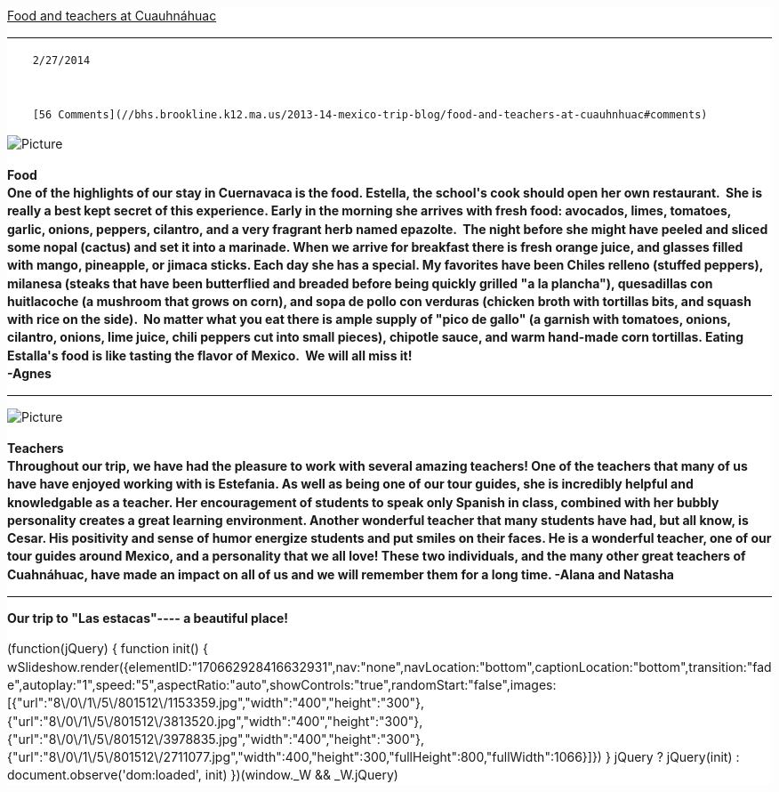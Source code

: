 [Food and teachers at Cuauhnáhuac](//bhs.brookline.k12.ma.us/2013-14-mexico-trip-blog/food-and-teachers-at-cuauhnhuac)  

			
-----------------------------------------------------------------------------------------------------------------------------

		2/27/2014
	

		[56 Comments](//bhs.brookline.k12.ma.us/2013-14-mexico-trip-blog/food-and-teachers-at-cuauhnhuac#comments)
	

![Picture](/uploads/8/0/1/5/801512/9822125.jpg) 

**Food  
One of the highlights of our stay in Cuernavaca is the food. Estella, the school's cook should open her own restaurant.  She is really a best kept secret of this experience. Early in the morning she arrives with fresh food: avocados, limes, tomatoes, garlic, onions, peppers, cilantro, and a very fragrant herb named epazolte.  The night before she might have peeled and sliced some nopal (cactus) and set it into a marinade. When we arrive for breakfast there is fresh orange juice, and glasses filled with mango, pineapple, or jimaca sticks. Each day she has a special. My favorites have been Chiles relleno (stuffed peppers), milanesa (steaks that have been butterflied and breaded before being quickly grilled "a la plancha"), quesadillas con huitlacoche (a mushroom that grows on corn), and sopa de pollo con verduras (chicken broth with tortillas bits, and squash with rice on the side).  No matter what you eat there is ample supply of "pico de gallo" (a garnish with tomatoes, onions, cilantro, onions, lime juice, chili peppers cut into small pieces), chipotle sauce, and warm hand-made corn tortillas. Eating Estalla's food is like tasting the flavor of Mexico.  We will all miss it!**  
**\-Agnes**

* * *

![Picture](/uploads/8/0/1/5/801512/8780656.jpg) 

  
**Teachers**  
**Throughout our trip, we have had the pleasure to work with several amazing teachers! One of the teachers that many of us have have enjoyed working with is Estefania. As well as being one of our tour guides, she is incredibly helpful and knowledgable as a teacher. Her encouragement of students to speak only Spanish in class, combined with her bubbly personality creates a great learning environment. Another wonderful teacher that many students have had, but all know, is Cesar. His positivity and sense of humor energize students and put smiles on their faces. He is a wonderful teacher, one of our tour guides around Mexico, and a personality that we all love! These two individuals, and the many other great teachers of Cuahnáhuac, have made an impact on all of us and we will remember them for a long time. -Alana and Natasha**

* * *

**Our trip to "Las estacas"---- a beautiful place!**  
  

 (function(jQuery) { function init() { wSlideshow.render({elementID:"170662928416632931",nav:"none",navLocation:"bottom",captionLocation:"bottom",transition:"fade",autoplay:"1",speed:"5",aspectRatio:"auto",showControls:"true",randomStart:"false",images:\[{"url":"8\\/0\\/1\\/5\\/801512\\/1153359.jpg","width":"400","height":"300"},{"url":"8\\/0\\/1\\/5\\/801512\\/3813520.jpg","width":"400","height":"300"},{"url":"8\\/0\\/1\\/5\\/801512\\/3978835.jpg","width":"400","height":"300"},{"url":"8\\/0\\/1\\/5\\/801512\\/2711077.jpg","width":400,"height":300,"fullHeight":800,"fullWidth":1066}\]}) } jQuery ? jQuery(init) : document.observe('dom:loaded', init) })(window.\_W && \_W.jQuery) 
